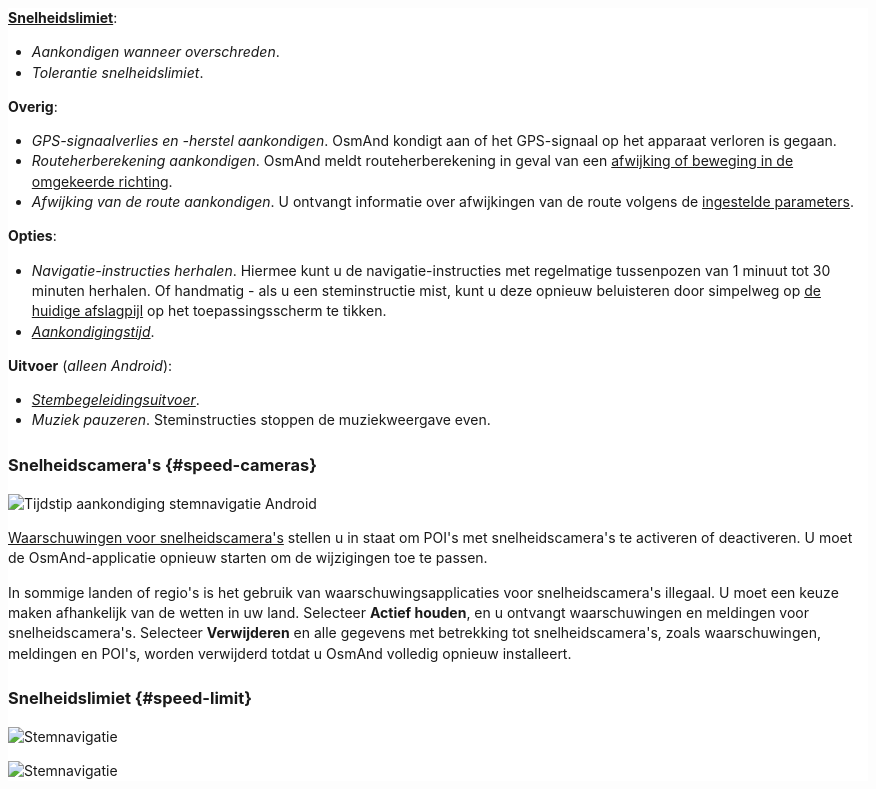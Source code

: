 [**Snelheidslimiet**](#speed-limit):

- *Aankondigen wanneer overschreden*.
- *Tolerantie snelheidslimiet*.

**Overig**:

- *GPS-signaalverlies en -herstel aankondigen*. OsmAnd kondigt aan of het GPS-signaal op het apparaat verloren is gegaan.
- *Routeherberekening aankondigen*. OsmAnd meldt routeherberekening in geval van een [afwijking of beweging in de omgekeerde richting](./navigation-settings.md#recalculate-route).
- *Afwijking van de route aankondigen*. U ontvangt informatie over afwijkingen van de route volgens de [ingestelde parameters](./navigation-settings.md#recalculate-route).

**Opties**:

- *Navigatie-instructies herhalen*. Hiermee kunt u de navigatie-instructies met regelmatige tussenpozen van 1 minuut tot 30 minuten herhalen. Of handmatig - als u een steminstructie mist, kunt u deze opnieuw beluisteren door simpelweg op [de huidige afslagpijl](../../widgets/nav-widgets.md#next-turn) op het toepassingsscherm te tikken.
- *[Aankondigingstijd](#announcement-time)*.

**Uitvoer** (*alleen Android*):

- *[Stembegeleidingsuitvoer](#voice-guidance-output)*.
- *Muziek pauzeren*. Steminstructies stoppen de muziekweergave even.

### Snelheidscamera's {#speed-cameras}

![Tijdstip aankondiging stemnavigatie Android](@site/static/img/navigation/voice/voice_promt-speed-cameras.png)

[Waarschuwingen voor snelheidscamera's](../../personal/global-settings.md#uninstall-speed-cameras) stellen u in staat om POI's met snelheidscamera's te activeren of deactiveren. U moet de OsmAnd-applicatie opnieuw starten om de wijzigingen toe te passen.

In sommige landen of regio's is het gebruik van waarschuwingsapplicaties voor snelheidscamera's illegaal. U moet een keuze maken afhankelijk van de wetten in uw land. Selecteer **Actief houden**, en u ontvangt waarschuwingen en meldingen voor snelheidscamera's. Selecteer **Verwijderen** en alle gegevens met betrekking tot snelheidscamera's, zoals waarschuwingen, meldingen en POI's, worden verwijderd totdat u OsmAnd volledig opnieuw installeert.

### Snelheidslimiet {#speed-limit}

<Tabs groupId="operating-systems" queryString="current-os">

<TabItem value="android" label="Android">

![Stemnavigatie](@site/static/img/navigation/voice/voice_promt_speed_limit_andr.png)

</TabItem>

<TabItem value="ios" label="iOS">

![Stemnavigatie](@site/static/img/navigation/voice/voice_promt_speed_limit_ios.png)

</TabItem>
